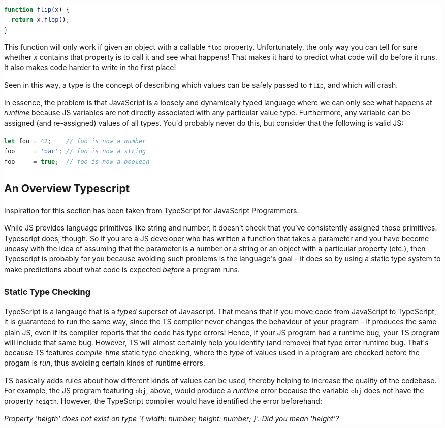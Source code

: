 ```js
function flip(x) {
  return x.flop();
}
```

This function will only work if given an object with a callable `flop` property. Unfortunately, the only way you can tell for sure whether _x_ contains that property is to call it and see what happens! That makes it hard to predict what code will do before it runs. It also makes code harder to write in the first place!

Seen in this way, a type is the concept of describing which values can be safely passed to `flip`, and which will crash.

In essence, the problem is that JavaScript is a [loosely and dynamically typed language](https://developer.mozilla.org/en-US/docs/Web/JavaScript/Data_structures) where we can only see what happens at _runtime_ because JS variables are not directly associated with any particular value type. Furthermore, any variable can be assigned (and re-assigned) values of all types. You'd probably never do this, but consider that the following is valid JS:

```js
let foo = 42;    // foo is now a number
foo     = 'bar'; // foo is now a string
foo     = true;  // foo is now a boolean
```

## An Overview Typescript

Inspiration for this section has been taken from [TypeScript for JavaScript Programmers](https://www.typescriptlang.org/docs/handbook/typescript-in-5-minutes.html).

While JS provides language primitives like string and number, it doesn’t check that you’ve consistently assigned those primitives. Typescript does, though. So if you are a JS developer who has written a function that takes a parameter and you have become uneasy with the idea of assuming that the parameter is a number or a string or an object with a particular property (etc.), then Typescript is probably for you because avoiding such problems is the language's goal - it does so by using a static type system to make predictions about what code is expected _before_ a program runs.

### Static Type Checking

TypeScript is a langauge that is a _typed_ superset of Javascript. That means that if you move code from JavaScript to TypeScript, it is guaranteed to run the same way, since the TS compiler never changes the behaviour of your program - it produces the same plain JS, even if its compiler reports that the code has type errors! Hence, if your JS program had a runtime bug, your TS program will include that same bug. However, TS will almost certainly help you identify (and remove) that type error runtime bug. That's because TS features _compile-time_ static type checking, where the _type_ of values used in a program are checked before the progam is _run_, thus avoiding certain kinds of runtime errors.

TS basically adds rules about how different kinds of values can be used, thereby helping to increase the quality of the codebase. For example, the JS program featuring `obj`, above, would produce a _runtime_ error because the variable `obj` does not have the property `heigth`. However, the TypeScript compiler would have identified the error beforehand:

_Property 'heigth' does not exist on type '{ width: number; height: number; }'. Did you mean 'height'?_

